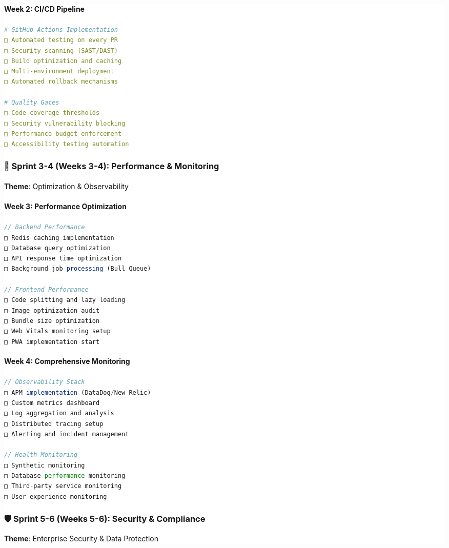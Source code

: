 #### Week 2: CI/CD Pipeline
```yaml
# GitHub Actions Implementation
□ Automated testing on every PR
□ Security scanning (SAST/DAST)
□ Build optimization and caching
□ Multi-environment deployment
□ Automated rollback mechanisms

# Quality Gates
□ Code coverage thresholds
□ Security vulnerability blocking
□ Performance budget enforcement
□ Accessibility testing automation
```

### 🚀 Sprint 3-4 (Weeks 3-4): Performance & Monitoring
**Theme**: Optimization & Observability

#### Week 3: Performance Optimization
```typescript
// Backend Performance
□ Redis caching implementation
□ Database query optimization
□ API response time optimization
□ Background job processing (Bull Queue)

// Frontend Performance
□ Code splitting and lazy loading
□ Image optimization audit
□ Bundle size optimization
□ Web Vitals monitoring setup
□ PWA implementation start
```

#### Week 4: Comprehensive Monitoring
```typescript
// Observability Stack
□ APM implementation (DataDog/New Relic)
□ Custom metrics dashboard
□ Log aggregation and analysis
□ Distributed tracing setup
□ Alerting and incident management

// Health Monitoring
□ Synthetic monitoring
□ Database performance monitoring
□ Third-party service monitoring
□ User experience monitoring
```

### 🛡️ Sprint 5-6 (Weeks 5-6): Security & Compliance
**Theme**: Enterprise Security & Data Protection
